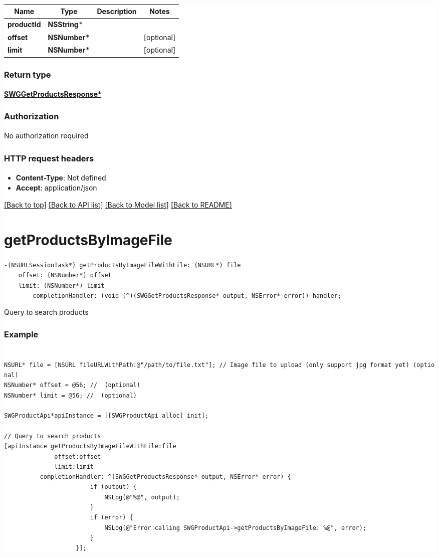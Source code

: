 Name | Type | Description  | Notes
------------- | ------------- | ------------- | -------------
 **productId** | **NSString***|  | 
 **offset** | **NSNumber***|  | [optional] 
 **limit** | **NSNumber***|  | [optional] 

### Return type

[**SWGGetProductsResponse***](SWGGetProductsResponse.md)

### Authorization

No authorization required

### HTTP request headers

 - **Content-Type**: Not defined
 - **Accept**: application/json

[[Back to top]](#) [[Back to API list]](../README.md#documentation-for-api-endpoints) [[Back to Model list]](../README.md#documentation-for-models) [[Back to README]](../README.md)

# **getProductsByImageFile**
```objc
-(NSURLSessionTask*) getProductsByImageFileWithFile: (NSURL*) file
    offset: (NSNumber*) offset
    limit: (NSNumber*) limit
        completionHandler: (void (^)(SWGGetProductsResponse* output, NSError* error)) handler;
```

Query to search products



### Example 
```objc

NSURL* file = [NSURL fileURLWithPath:@"/path/to/file.txt"]; // Image file to upload (only support jpg format yet) (optional)
NSNumber* offset = @56; //  (optional)
NSNumber* limit = @56; //  (optional)

SWGProductApi*apiInstance = [[SWGProductApi alloc] init];

// Query to search products
[apiInstance getProductsByImageFileWithFile:file
              offset:offset
              limit:limit
          completionHandler: ^(SWGGetProductsResponse* output, NSError* error) {
                        if (output) {
                            NSLog(@"%@", output);
                        }
                        if (error) {
                            NSLog(@"Error calling SWGProductApi->getProductsByImageFile: %@", error);
                        }
                    }];
```
